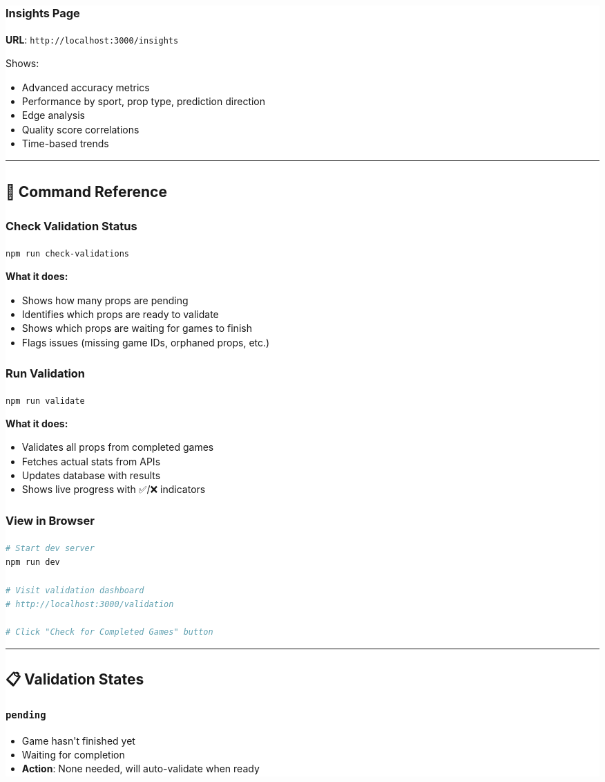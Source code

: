 ### Insights Page
**URL**: `http://localhost:3000/insights`

Shows:
- Advanced accuracy metrics
- Performance by sport, prop type, prediction direction
- Edge analysis
- Quality score correlations
- Time-based trends

---

## 🔧 Command Reference

### Check Validation Status
```bash
npm run check-validations
```
**What it does:**
- Shows how many props are pending
- Identifies which props are ready to validate
- Shows which props are waiting for games to finish
- Flags issues (missing game IDs, orphaned props, etc.)

### Run Validation
```bash
npm run validate
```
**What it does:**
- Validates all props from completed games
- Fetches actual stats from APIs
- Updates database with results
- Shows live progress with ✅/❌ indicators

### View in Browser
```bash
# Start dev server
npm run dev

# Visit validation dashboard
# http://localhost:3000/validation

# Click "Check for Completed Games" button
```

---

## 📋 Validation States

### `pending`
- Game hasn't finished yet
- Waiting for completion
- **Action**: None needed, will auto-validate when ready

